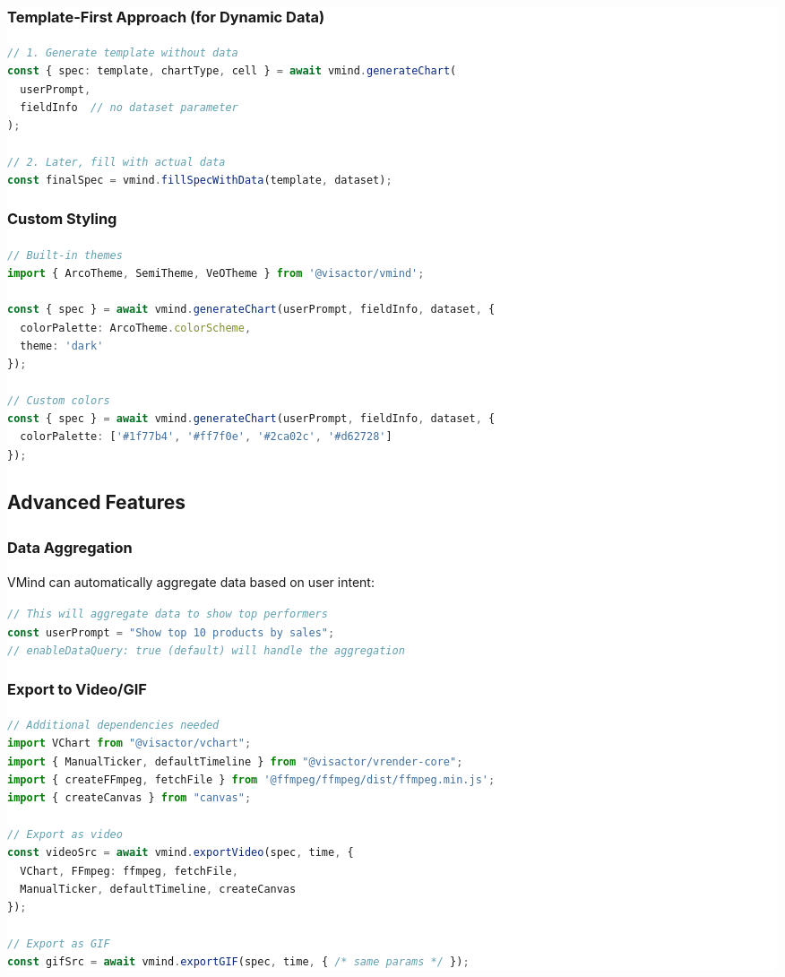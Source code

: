 ### Template-First Approach (for Dynamic Data)
```typescript
// 1. Generate template without data
const { spec: template, chartType, cell } = await vmind.generateChart(
  userPrompt, 
  fieldInfo  // no dataset parameter
);

// 2. Later, fill with actual data
const finalSpec = vmind.fillSpecWithData(template, dataset);
```

### Custom Styling
```typescript
// Built-in themes
import { ArcoTheme, SemiTheme, VeOTheme } from '@visactor/vmind';

const { spec } = await vmind.generateChart(userPrompt, fieldInfo, dataset, {
  colorPalette: ArcoTheme.colorScheme,
  theme: 'dark'
});

// Custom colors
const { spec } = await vmind.generateChart(userPrompt, fieldInfo, dataset, {
  colorPalette: ['#1f77b4', '#ff7f0e', '#2ca02c', '#d62728']
});
```

## Advanced Features

### Data Aggregation
VMind can automatically aggregate data based on user intent:
```typescript
// This will aggregate data to show top performers
const userPrompt = "Show top 10 products by sales";
// enableDataQuery: true (default) will handle the aggregation
```

### Export to Video/GIF
```typescript
// Additional dependencies needed
import VChart from "@visactor/vchart";
import { ManualTicker, defaultTimeline } from "@visactor/vrender-core";
import { createFFmpeg, fetchFile } from '@ffmpeg/ffmpeg/dist/ffmpeg.min.js';
import { createCanvas } from "canvas";

// Export as video
const videoSrc = await vmind.exportVideo(spec, time, {
  VChart, FFmpeg: ffmpeg, fetchFile,
  ManualTicker, defaultTimeline, createCanvas
});

// Export as GIF
const gifSrc = await vmind.exportGIF(spec, time, { /* same params */ });
```
